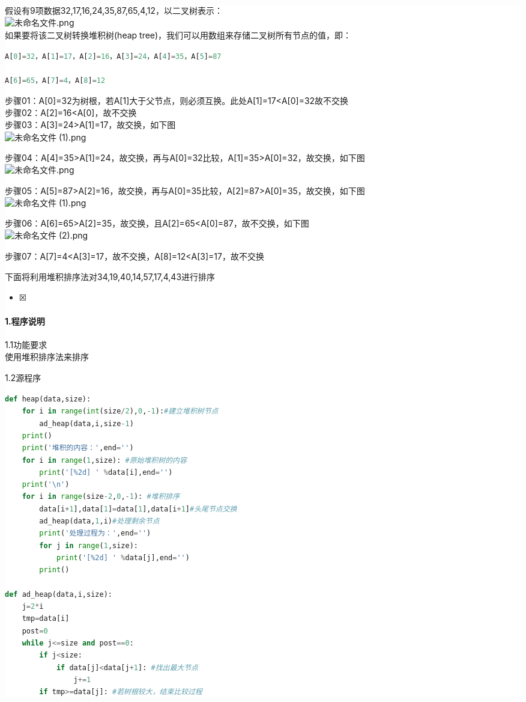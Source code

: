 假设有9项数据32,17,16,24,35,87,65,4,12，以二叉树表示：<br />![未命名文件.png](https://cdn.nlark.com/yuque/0/2019/png/214438/1547986157241-44e6c31c-4f80-4958-ae1f-cca78437bef9.png#align=left&display=inline&height=310&name=%E6%9C%AA%E5%91%BD%E5%90%8D%E6%96%87%E4%BB%B6.png&originHeight=310&originWidth=511&size=17245&width=511)<br />如果要将该二叉树转换堆积树(heap tree)，我们可以用数组来存储二叉树所有节点的值，即：
```python
A[0]=32，A[1]=17，A[2]=16，A[3]=24，A[4]=35，A[5]=87

A[6]=65，A[7]=4，A[8]=12
```

步骤01：A[0]=32为树根，若A[1]大于父节点，则必须互换。此处A[1]=17<A[0]=32故不交换<br />步骤02：A[2]=16<A[0]，故不交换<br />步骤03：A[3]=24>A[1]=17，故交换，如下图<br />![未命名文件 (1).png](https://cdn.nlark.com/yuque/0/2019/png/214438/1547986993996-83e275cb-020a-4d2c-92a1-48091c7d895d.png#align=left&display=inline&height=310&name=%E6%9C%AA%E5%91%BD%E5%90%8D%E6%96%87%E4%BB%B6%20%281%29.png&originHeight=310&originWidth=511&size=17189&width=511)

步骤04：A[4]=35>A[1]=24，故交换，再与A[0]=32比较，A[1]=35>A[0]=32，故交换，如下图<br />![未命名文件.png](https://cdn.nlark.com/yuque/0/2019/png/214438/1547987163237-024e34a0-9756-4e74-9866-89ae3f31e25c.png#align=left&display=inline&height=317&name=%E6%9C%AA%E5%91%BD%E5%90%8D%E6%96%87%E4%BB%B6.png&originHeight=317&originWidth=511&size=17492&width=511)

步骤05：A[5]=87>A[2]=16，故交换，再与A[0]=35比较，A[2]=87>A[0]=35，故交换，如下图<br />![未命名文件 (1).png](https://cdn.nlark.com/yuque/0/2019/png/214438/1547987317340-ec4d6c1c-a6a0-4504-84ea-abf8c66fc7c2.png#align=left&display=inline&height=325&name=%E6%9C%AA%E5%91%BD%E5%90%8D%E6%96%87%E4%BB%B6%20%281%29.png&originHeight=325&originWidth=511&size=17142&width=511)

步骤06：A[6]=65>A[2]=35，故交换，且A[2]=65<A[0]=87，故不交换，如下图<br />![未命名文件 (2).png](https://cdn.nlark.com/yuque/0/2019/png/214438/1547987393459-103f7288-ab63-4dab-a5a3-5f25b56a3c56.png#align=left&display=inline&height=325&name=%E6%9C%AA%E5%91%BD%E5%90%8D%E6%96%87%E4%BB%B6%20%282%29.png&originHeight=325&originWidth=511&size=17551&width=511)

步骤07：A[7]=4<A[3]=17，故不交换，A[8]=12<A[3]=17，故不交换


下面将利用堆积排序法对34,19,40,14,57,17,4,43进行排序

- [x] <br />

<a name="981b4a7e"></a>
#### 1.程序说明
1.1功能要求<br />使用堆积排序法来排序

1.2源程序
```python
def heap(data,size):
    for i in range(int(size/2),0,-1):#建立堆积树节点
        ad_heap(data,i,size-1)
    print()
    print('堆积的内容：',end='')
    for i in range(1,size): #原始堆积树的内容
        print('[%2d] ' %data[i],end='')
    print('\n')
    for i in range(size-2,0,-1): #堆积排序
        data[i+1],data[1]=data[1],data[i+1]#头尾节点交换
        ad_heap(data,1,i)#处理剩余节点
        print('处理过程为：',end='')
        for j in range(1,size):
            print('[%2d] ' %data[j],end='')
        print()

def ad_heap(data,i,size):
    j=2*i
    tmp=data[i]
    post=0
    while j<=size and post==0:
        if j<size:
            if data[j]<data[j+1]: #找出最大节点
                j+=1
        if tmp>=data[j]: #若树根较大，结束比较过程
```